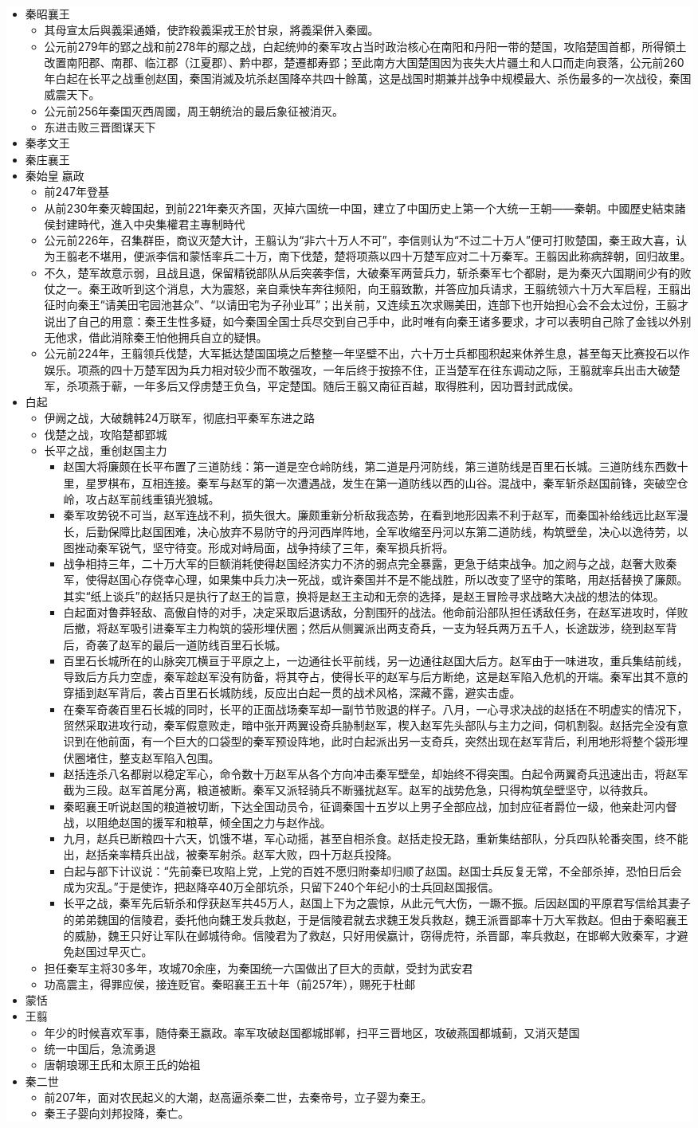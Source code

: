 * 秦昭襄王
  - 其母宣太后與義渠通婚，使詐殺義渠戎王於甘泉，將義渠併入秦國。
  - 公元前279年的郢之战和前278年的鄢之战，白起统帅的秦军攻占当时政治核心在南阳和丹阳一带的楚国，攻陷楚国首都，所得領土改置南阳郡、南郡、临江郡（江夏郡）、黔中郡，楚遷都寿郢；至此南方大国楚国因为丧失大片疆土和人口而走向衰落，公元前260年白起在长平之战重创赵国，秦国消滅及坑杀赵国降卒共四十餘萬，这是战国时期兼并战争中规模最大、杀伤最多的一次战役，秦国威震天下。
  - 公元前256年秦国灭西周國，周王朝统治的最后象征被消灭。
  - 东进击败三晋图谋天下
* 秦孝文王
* 秦庄襄王
* 秦始皇 嬴政
  - 前247年登基
  - 从前230年秦灭韓国起，到前221年秦灭齐国，灭掉六国统一中国，建立了中国历史上第一个大统一王朝——秦朝。中國歷史結束諸侯封建時代，進入中央集權君主專制時代
  - 公元前226年，召集群臣，商议灭楚大计，王翦认为“非六十万人不可”，李信则认为“不过二十万人”便可打败楚国，秦王政大喜，认为王翦老不堪用，便派李信和蒙恬率兵二十万，南下伐楚，楚将项燕以四十万楚军应对二十万秦军。王翦因此称病辞朝，回归故里。
  - 不久，楚军故意示弱，且战且退，保留精锐部队从后突袭李信，大破秦军两营兵力，斩杀秦军七个都尉，是为秦灭六国期间少有的败仗之一。秦王政听到这个消息，大为震怒，亲自乘快车奔往频阳，向王翦致歉，并答应加兵请求，王翦统领六十万大军启程，王翦出征时向秦王“请美田宅园池甚众”、“以请田宅为子孙业耳”；出关前，又连续五次求赐美田，连部下也开始担心会不会太过份，王翦才说出了自己的用意：秦王生性多疑，如今秦国全国士兵尽交到自己手中，此时唯有向秦王诸多要求，才可以表明自己除了金钱以外别无他求，借此消除秦王怕他拥兵自立的疑惧。
  - 公元前224年，王翦领兵伐楚，大军抵达楚国国境之后整整一年坚壁不出，六十万士兵都囤积起来休养生息，甚至每天比赛投石以作娱乐。项燕的四十万楚军因为兵力相对较少而不敢强攻，一年后终于按捺不住，正当楚军在往东调动之际，王翦就率兵出击大破楚军，杀项燕于蕲，一年多后又俘虏楚王负刍，平定楚国。随后王翦又南征百越，取得胜利，因功晋封武成侯。
* 白起
  - 伊阙之战，大破魏韩24万联军，彻底扫平秦军东进之路
  - 伐楚之战，攻陷楚都郢城
  - 长平之战，重创赵国主力
    + 赵国大将廉颇在长平布置了三道防线：第一道是空仓岭防线，第二道是丹河防线，第三道防线是百里石长城。三道防线东西数十里，星罗棋布，互相连接。秦军与赵军的第一次遭遇战，发生在第一道防线以西的山谷。混战中，秦军斩杀赵国前锋，突破空仓岭，攻占赵军前线重镇光狼城。
    + 秦军攻势锐不可当，赵军连战不利，损失很大。廉颇重新分析敌我态势，在看到地形因素不利于赵军，而秦国补给线远比赵军漫长，后勤保障比赵国困难，决心放弃不易防守的丹河西岸阵地，全军收缩至丹河以东第二道防线，构筑壁垒，决心以逸待劳，以图挫动秦军锐气，坚守待变。形成对峙局面，战争持续了三年，秦军损兵折将。
    + 战争相持三年，二十万大军的巨额消耗使得赵国经济实力不济的弱点完全暴露，更急于结束战争。加之阏与之战，赵奢大败秦军，使得赵国心存侥幸心理，如果集中兵力决一死战，或许秦国并不是不能战胜，所以改变了坚守的策略，用赵括替换了廉颇。其实“纸上谈兵”的赵括只是执行了赵王的旨意，换将是赵王主动和无奈的选择，是赵王冒险寻求战略大决战的想法的体现。
    + 白起面对鲁莽轻敌、高傲自恃的对手，决定采取后退诱敌，分割围歼的战法。他命前沿部队担任诱敌任务，在赵军进攻时，佯败后撤，将赵军吸引进秦军主力构筑的袋形埋伏圈；然后从侧翼派出两支奇兵，一支为轻兵两万五千人，长途跋涉，绕到赵军背后，奇袭了赵军的最后一道防线百里石长城。
    + 百里石长城所在的山脉突兀横亘于平原之上，一边通往长平前线，另一边通往赵国大后方。赵军由于一味进攻，重兵集结前线，导致后方兵力空虚，秦军趁赵军没有防备，将其夺占，使得长平的赵军与后方断绝，这是赵军陷入危机的开端。秦军出其不意的穿插到赵军背后，袭占百里石长城防线，反应出白起一贯的战术风格，深藏不露，避实击虚。
    + 在秦军奇袭百里石长城的同时，长平的正面战场秦军却一副节节败退的样子。八月，一心寻求决战的赵括在不明虚实的情况下，贸然采取进攻行动，秦军假意败走，暗中张开两翼设奇兵胁制赵军，楔入赵军先头部队与主力之间，伺机割裂。赵括完全没有意识到在他前面，有一个巨大的口袋型的秦军预设阵地，此时白起派出另一支奇兵，突然出现在赵军背后，利用地形将整个袋形埋伏圈堵住，整支赵军陷入包围。
    + 赵括连杀八名都尉以稳定军心，命令数十万赵军从各个方向冲击秦军壁垒，却始终不得突围。白起令两翼奇兵迅速出击，将赵军截为三段。赵军首尾分离，粮道被断。秦军又派轻骑兵不断骚扰赵军。赵军的战势危急，只得构筑垒壁坚守，以待救兵。
    + 秦昭襄王听说赵国的粮道被切断，下达全国动员令，征调秦国十五岁以上男子全部应战，加封应征者爵位一级，他亲赴河内督战，以阻绝赵国的援军和粮草，倾全国之力与赵作战。
    + 九月，赵兵已断粮四十六天，饥饿不堪，军心动摇，甚至自相杀食。赵括走投无路，重新集结部队，分兵四队轮番突围，终不能出，赵括亲率精兵出战，被秦军射杀。赵军大败，四十万赵兵投降。
    + 白起与部下计议说：“先前秦已攻陷上党，上党的百姓不愿归附秦却归顺了赵国。赵国士兵反复无常，不全部杀掉，恐怕日后会成为灾乱。”于是使诈，把赵降卒40万全部坑杀，只留下240个年纪小的士兵回赵国报信。
    + 长平之战，秦军先后斩杀和俘获赵军共45万人，赵国上下为之震惊，从此元气大伤，一蹶不振。后因赵国的平原君写信给其妻子的弟弟魏国的信陵君，委托他向魏王发兵救赵，于是信陵君就去求魏王发兵救赵，魏王派晋鄙率十万大军救赵。但由于秦昭襄王的威胁，魏王只好让军队在邺城待命。信陵君为了救赵，只好用侯嬴计，窃得虎符，杀晋鄙，率兵救赵，在邯郸大败秦军，才避免赵国过早灭亡。
  - 担任秦军主将30多年，攻城70余座，为秦国统一六国做出了巨大的贡献，受封为武安君
  - 功高震主，得罪应侯，接连贬官。秦昭襄王五十年（前257年），赐死于杜邮
* 蒙恬
* 王翦
  - 年少的时候喜欢军事，随侍秦王嬴政。率军攻破赵国都城邯郸，扫平三晋地区，攻破燕国都城蓟，又消灭楚国
  - 统一中国后，急流勇退
  - 唐朝琅琊王氏和太原王氏的始祖
* 秦二世
  - 前207年，面对农民起义的大潮，赵高逼杀秦二世，去秦帝号，立子婴为秦王。
  - 秦王子婴向刘邦投降，秦亡。

